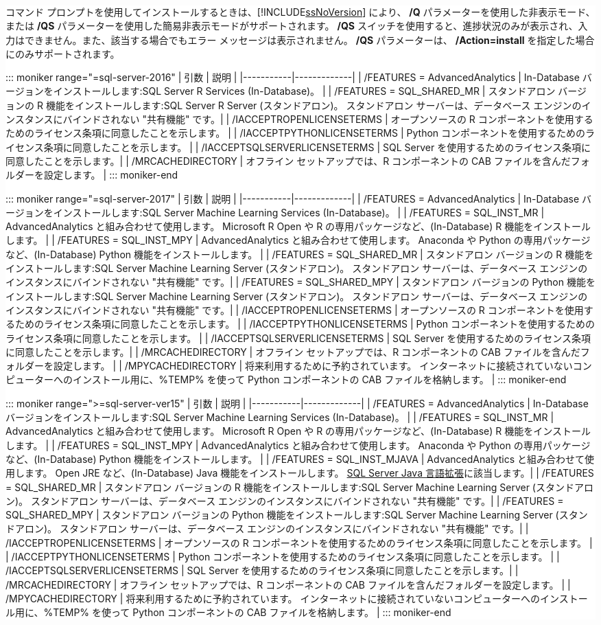 コマンド プロンプトを使用してインストールするときは、[!INCLUDE[ssNoVersion](../../includes/ssnoversion-md.md)] により、 **/Q** パラメーターを使用した非表示モード、または **/QS** パラメーターを使用した簡易非表示モードがサポートされます。 **/QS** スイッチを使用すると、進捗状況のみが表示され、入力はできません。また、該当する場合でもエラー メッセージは表示されません。 **/QS** パラメーターは、 **/Action=install** を指定した場合にのみサポートされます。

::: moniker range="=sql-server-2016"
| 引数 | 説明 |
|-----------|-------------|
| /FEATURES = AdvancedAnalytics | In-Database バージョンをインストールします:SQL Server R Services (In-Database)。  |
| /FEATURES = SQL_SHARED_MR | スタンドアロン バージョンの R 機能をインストールします:SQL Server R Server (スタンドアロン)。 スタンドアロン サーバーは、データベース エンジンのインスタンスにバインドされない "共有機能" です。|
| /IACCEPTROPENLICENSETERMS  | オープンソースの R コンポーネントを使用するためのライセンス条項に同意したことを示します。 |
| /IACCEPTPYTHONLICENSETERMS | Python コンポーネントを使用するためのライセンス条項に同意したことを示します。 |
| /IACCEPTSQLSERVERLICENSETERMS | SQL Server を使用するためのライセンス条項に同意したことを示します。|
| /MRCACHEDIRECTORY | オフライン セットアップでは、R コンポーネントの CAB ファイルを含んだフォルダーを設定します。 |
::: moniker-end

::: moniker range="=sql-server-2017"
| 引数 | 説明 |
|-----------|-------------|
| /FEATURES = AdvancedAnalytics | In-Database バージョンをインストールします:SQL Server Machine Learning Services (In-Database)。  |
| /FEATURES = SQL_INST_MR | AdvancedAnalytics と組み合わせて使用します。 Microsoft R Open や R の専用パッケージなど、(In-Database) R 機能をインストールします。 |
| /FEATURES = SQL_INST_MPY | AdvancedAnalytics と組み合わせて使用します。 Anaconda や Python の専用パッケージなど、(In-Database) Python 機能をインストールします。 |
| /FEATURES = SQL_SHARED_MR | スタンドアロン バージョンの R 機能をインストールします:SQL Server Machine Learning Server (スタンドアロン)。 スタンドアロン サーバーは、データベース エンジンのインスタンスにバインドされない "共有機能" です。|
| /FEATURES = SQL_SHARED_MPY | スタンドアロン バージョンの Python 機能をインストールします:SQL Server Machine Learning Server (スタンドアロン)。 スタンドアロン サーバーは、データベース エンジンのインスタンスにバインドされない "共有機能" です。|
| /IACCEPTROPENLICENSETERMS  | オープンソースの R コンポーネントを使用するためのライセンス条項に同意したことを示します。 |
| /IACCEPTPYTHONLICENSETERMS | Python コンポーネントを使用するためのライセンス条項に同意したことを示します。 |
| /IACCEPTSQLSERVERLICENSETERMS | SQL Server を使用するためのライセンス条項に同意したことを示します。|
| /MRCACHEDIRECTORY | オフライン セットアップでは、R コンポーネントの CAB ファイルを含んだフォルダーを設定します。 |
| /MPYCACHEDIRECTORY | 将来利用するために予約されています。 インターネットに接続されていないコンピューターへのインストール用に、%TEMP% を使って Python コンポーネントの CAB ファイルを格納します。 |
::: moniker-end

::: moniker range=">=sql-server-ver15"
| 引数 | 説明 |
|-----------|-------------|
| /FEATURES = AdvancedAnalytics | In-Database バージョンをインストールします:SQL Server Machine Learning Services (In-Database)。  |
| /FEATURES = SQL_INST_MR | AdvancedAnalytics と組み合わせて使用します。 Microsoft R Open や R の専用パッケージなど、(In-Database) R 機能をインストールします。 |
| /FEATURES = SQL_INST_MPY | AdvancedAnalytics と組み合わせて使用します。 Anaconda や Python の専用パッケージなど、(In-Database) Python 機能をインストールします。 |
| /FEATURES = SQL_INST_MJAVA | AdvancedAnalytics と組み合わせて使用します。 Open JRE など、(In-Database) Java 機能をインストールします。 [SQL Server Java 言語拡張](../../language-extensions/install/windows-java.md)に該当します。|
| /FEATURES = SQL_SHARED_MR | スタンドアロン バージョンの R 機能をインストールします:SQL Server Machine Learning Server (スタンドアロン)。 スタンドアロン サーバーは、データベース エンジンのインスタンスにバインドされない "共有機能" です。|
| /FEATURES = SQL_SHARED_MPY | スタンドアロン バージョンの Python 機能をインストールします:SQL Server Machine Learning Server (スタンドアロン)。 スタンドアロン サーバーは、データベース エンジンのインスタンスにバインドされない "共有機能" です。|
| /IACCEPTROPENLICENSETERMS  | オープンソースの R コンポーネントを使用するためのライセンス条項に同意したことを示します。 |
| /IACCEPTPYTHONLICENSETERMS | Python コンポーネントを使用するためのライセンス条項に同意したことを示します。 |
| /IACCEPTSQLSERVERLICENSETERMS | SQL Server を使用するためのライセンス条項に同意したことを示します。|
| /MRCACHEDIRECTORY | オフライン セットアップでは、R コンポーネントの CAB ファイルを含んだフォルダーを設定します。 |
| /MPYCACHEDIRECTORY | 将来利用するために予約されています。 インターネットに接続されていないコンピューターへのインストール用に、%TEMP% を使って Python コンポーネントの CAB ファイルを格納します。 |
::: moniker-end
